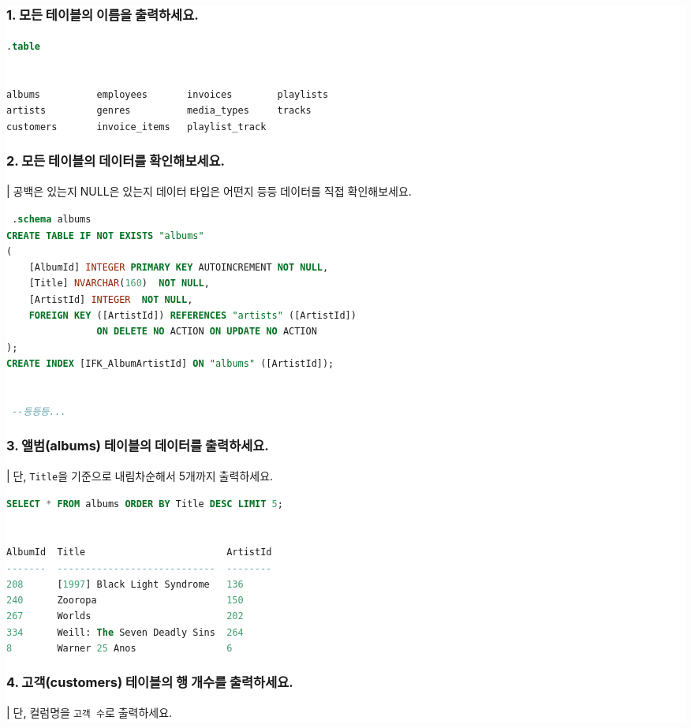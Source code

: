 ### 1. 모든 테이블의 이름을 출력하세요.

```sql
.table


albums          employees       invoices        playlists
artists         genres          media_types     tracks
customers       invoice_items   playlist_track
```

### 2. 모든 테이블의 데이터를 확인해보세요.

| 공백은 있는지 NULL은 있는지 데이터 타입은 어떤지 등등 데이터를 직접 확인해보세요.

```sql
 .schema albums
CREATE TABLE IF NOT EXISTS "albums"
(
    [AlbumId] INTEGER PRIMARY KEY AUTOINCREMENT NOT NULL,
    [Title] NVARCHAR(160)  NOT NULL,
    [ArtistId] INTEGER  NOT NULL,
    FOREIGN KEY ([ArtistId]) REFERENCES "artists" ([ArtistId])
                ON DELETE NO ACTION ON UPDATE NO ACTION
);
CREATE INDEX [IFK_AlbumArtistId] ON "albums" ([ArtistId]);


 --등등등...
```

### 3. 앨범(albums) 테이블의 데이터를 출력하세요.

| 단, `Title`을 기준으로 내림차순해서 5개까지 출력하세요.

```sql
SELECT * FROM albums ORDER BY Title DESC LIMIT 5;


AlbumId  Title                         ArtistId
-------  ----------------------------  --------
208      [1997] Black Light Syndrome   136
240      Zooropa                       150
267      Worlds                        202
334      Weill: The Seven Deadly Sins  264
8        Warner 25 Anos                6
```

### 4. 고객(customers) 테이블의 행 개수를 출력하세요.

| 단, 컬럼명을 `고객 수`로 출력하세요.

